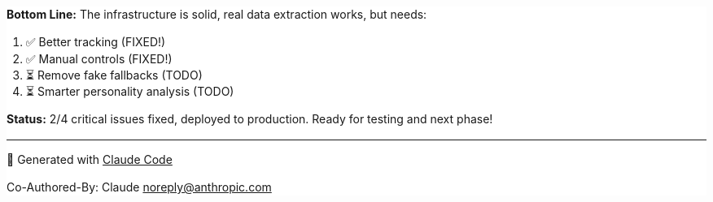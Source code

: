 
**Bottom Line:** The infrastructure is solid, real data extraction works, but needs:
1. ✅ Better tracking (FIXED!)
2. ✅ Manual controls (FIXED!)
3. ⏳ Remove fake fallbacks (TODO)
4. ⏳ Smarter personality analysis (TODO)

**Status:** 2/4 critical issues fixed, deployed to production. Ready for testing and next phase!

---

🤖 Generated with [Claude Code](https://claude.com/claude-code)

Co-Authored-By: Claude <noreply@anthropic.com>
